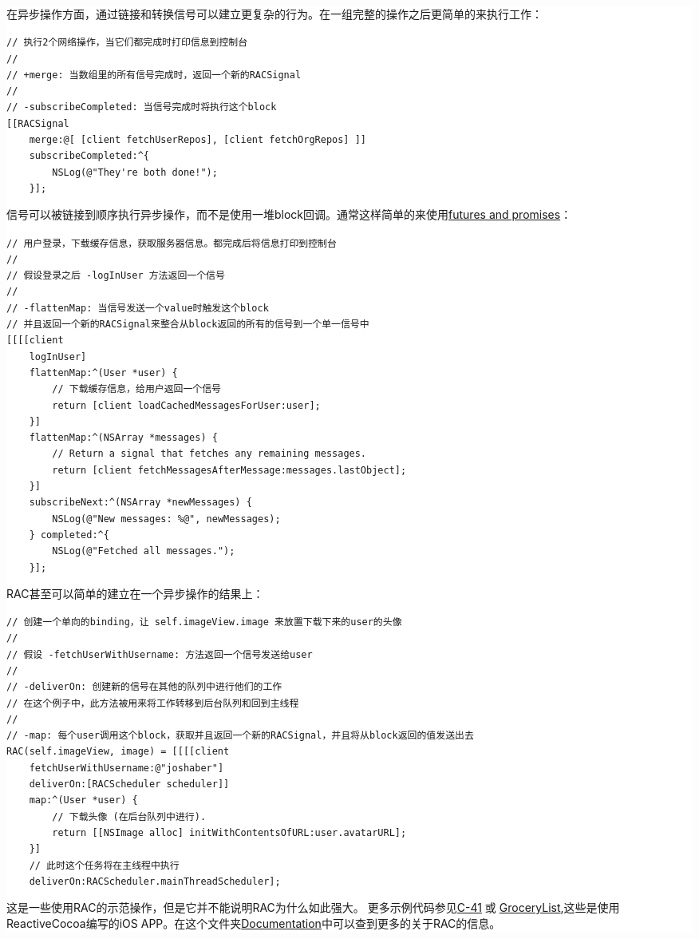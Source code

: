 在异步操作方面，通过链接和转换信号可以建立更复杂的行为。在一组完整的操作之后更简单的来执行工作：

```
// 执行2个网络操作，当它们都完成时打印信息到控制台
//
// +merge: 当数组里的所有信号完成时，返回一个新的RACSignal
//
// -subscribeCompleted: 当信号完成时将执行这个block
[[RACSignal 
	merge:@[ [client fetchUserRepos], [client fetchOrgRepos] ]] 
	subscribeCompleted:^{
		NSLog(@"They're both done!");
	}];
```

信号可以被链接到顺序执行异步操作，而不是使用一堆block回调。通常这样简单的来使用[futures and promises](https://en.wikipedia.org/wiki/Futures_and_promises)：

```
// 用户登录，下载缓存信息，获取服务器信息。都完成后将信息打印到控制台
//
// 假设登录之后 -logInUser 方法返回一个信号
//
// -flattenMap: 当信号发送一个value时触发这个block
// 并且返回一个新的RACSignal来整合从block返回的所有的信号到一个单一信号中
[[[[client 
	logInUser] 
	flattenMap:^(User *user) {
		// 下载缓存信息，给用户返回一个信号
		return [client loadCachedMessagesForUser:user];
	}]
	flattenMap:^(NSArray *messages) {
		// Return a signal that fetches any remaining messages.
		return [client fetchMessagesAfterMessage:messages.lastObject];
	}]
	subscribeNext:^(NSArray *newMessages) {
		NSLog(@"New messages: %@", newMessages);
	} completed:^{
		NSLog(@"Fetched all messages.");
	}];
```

RAC甚至可以简单的建立在一个异步操作的结果上：

```
// 创建一个单向的binding，让 self.imageView.image 来放置下载下来的user的头像
//
// 假设 -fetchUserWithUsername: 方法返回一个信号发送给user
//
// -deliverOn: 创建新的信号在其他的队列中进行他们的工作
// 在这个例子中，此方法被用来将工作转移到后台队列和回到主线程
//
// -map: 每个user调用这个block，获取并且返回一个新的RACSignal，并且将从block返回的值发送出去
RAC(self.imageView, image) = [[[[client 
	fetchUserWithUsername:@"joshaber"]
	deliverOn:[RACScheduler scheduler]]
	map:^(User *user) {
		// 下载头像 (在后台队列中进行).
		return [[NSImage alloc] initWithContentsOfURL:user.avatarURL];
	}]
	// 此时这个任务将在主线程中执行
	deliverOn:RACScheduler.mainThreadScheduler];
```
这是一些使用RAC的示范操作，但是它并不能说明RAC为什么如此强大。
更多示例代码参见[C-41](https://github.com/AshFurrow/C-41) 或 [GroceryList](https://github.com/jspahrsummers/GroceryList),这些是使用ReactiveCocoa编写的iOS APP。在这个文件夹[Documentation](https://github.com/ReactiveCocoa/ReactiveCocoa/tree/v2.5/Documentation)中可以查到更多的关于RAC的信息。